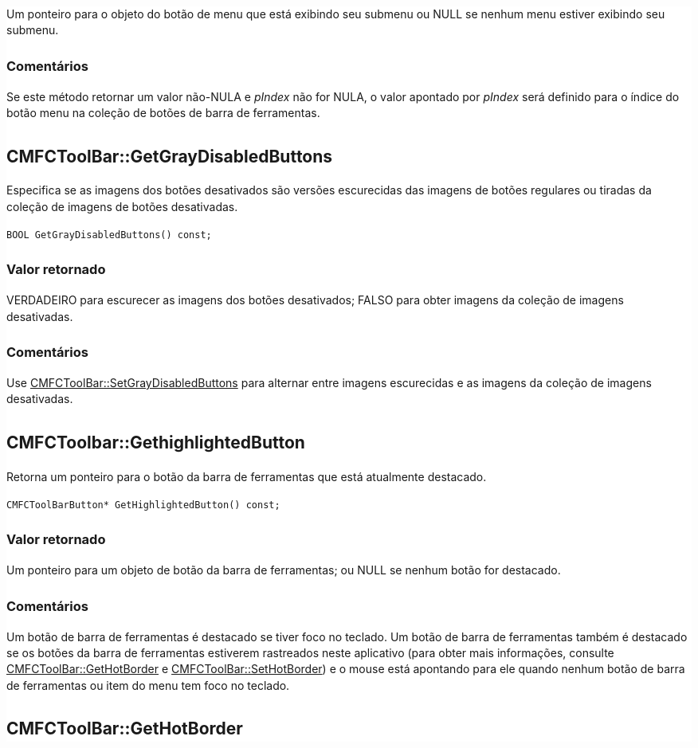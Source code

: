 Um ponteiro para o objeto do botão de menu que está exibindo seu submenu ou NULL se nenhum menu estiver exibindo seu submenu.

### <a name="remarks"></a>Comentários

Se este método retornar um valor não-NULA e *pIndex* não for NULA, o valor apontado por *pIndex* será definido para o índice do botão menu na coleção de botões de barra de ferramentas.

## <a name="cmfctoolbargetgraydisabledbuttons"></a><a name="getgraydisabledbuttons"></a>CMFCToolBar::GetGrayDisabledButtons

Especifica se as imagens dos botões desativados são versões escurecidas das imagens de botões regulares ou tiradas da coleção de imagens de botões desativadas.

```
BOOL GetGrayDisabledButtons() const;
```

### <a name="return-value"></a>Valor retornado

VERDADEIRO para escurecer as imagens dos botões desativados; FALSO para obter imagens da coleção de imagens desativadas.

### <a name="remarks"></a>Comentários

Use [CMFCToolBar::SetGrayDisabledButtons](#setgraydisabledbuttons) para alternar entre imagens escurecidas e as imagens da coleção de imagens desativadas.

## <a name="cmfctoolbargethighlightedbutton"></a><a name="gethighlightedbutton"></a>CMFCToolbar::GethighlightedButton

Retorna um ponteiro para o botão da barra de ferramentas que está atualmente destacado.

```
CMFCToolBarButton* GetHighlightedButton() const;
```

### <a name="return-value"></a>Valor retornado

Um ponteiro para um objeto de botão da barra de ferramentas; ou NULL se nenhum botão for destacado.

### <a name="remarks"></a>Comentários

Um botão de barra de ferramentas é destacado se tiver foco no teclado. Um botão de barra de ferramentas também é destacado se os botões da barra de ferramentas estiverem rastreados neste aplicativo (para obter mais informações, consulte [CMFCToolBar::GetHotBorder](#gethotborder) e [CMFCToolBar::SetHotBorder](#sethotborder)) e o mouse está apontando para ele quando nenhum botão de barra de ferramentas ou item do menu tem foco no teclado.

## <a name="cmfctoolbargethotborder"></a><a name="gethotborder"></a>CMFCToolBar::GetHotBorder
